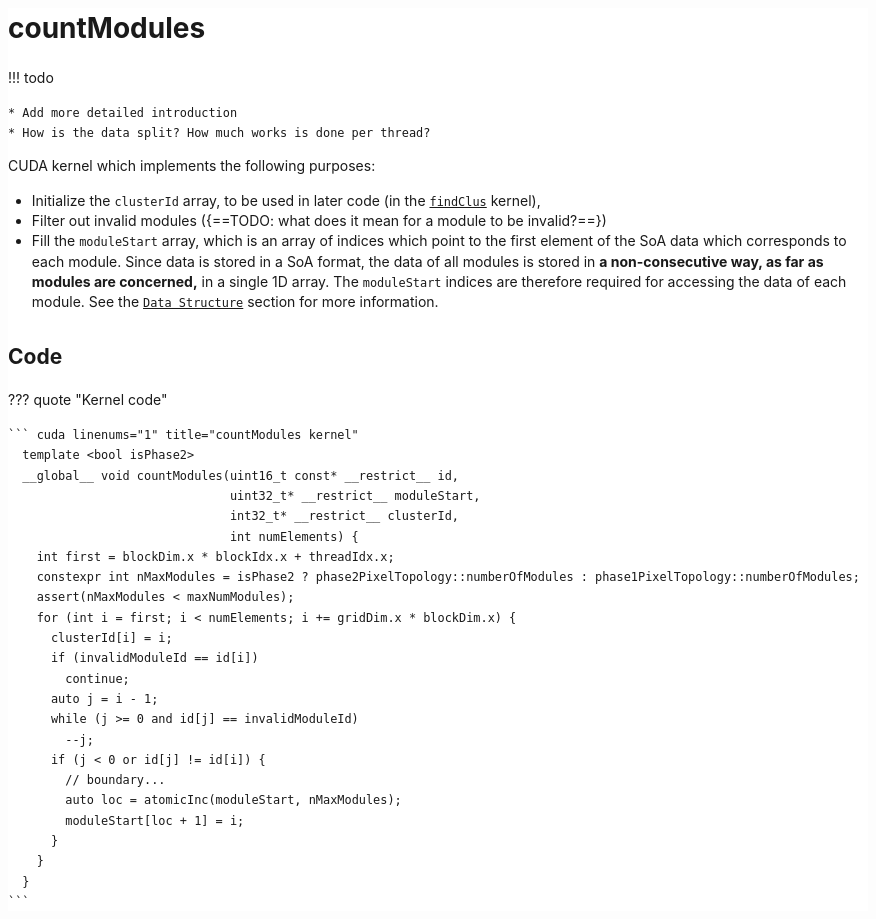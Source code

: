 # countModules

!!! todo

	* Add more detailed introduction
	* How is the data split? How much works is done per thread?	
	
CUDA kernel which implements the following purposes:

* Initialize the `clusterId` array, to be used in later code
(in the [`findClus`](./gpuClustering-findClus.md) kernel),
* Filter out invalid modules ({==TODO: what does it mean for
a module to be invalid?==})
* Fill the `moduleStart` array, which is an array of indices which
point to the first element of the SoA data which corresponds to each module.
Since data is stored in
a SoA format, the data of all modules is stored in 
**a non-consecutive way, as far as modules are concerned,** in a single
1D array. The `moduleStart` indices are therefore required for
accessing the data of each module. See the
[`Data Structure`](./index.md#data-structure) section for more information.


## Code

??? quote "Kernel code"

	``` cuda linenums="1" title="countModules kernel"
	  template <bool isPhase2>
	  __global__ void countModules(uint16_t const* __restrict__ id,
	                               uint32_t* __restrict__ moduleStart,
	                               int32_t* __restrict__ clusterId,
	                               int numElements) {
	    int first = blockDim.x * blockIdx.x + threadIdx.x;
	    constexpr int nMaxModules = isPhase2 ? phase2PixelTopology::numberOfModules : phase1PixelTopology::numberOfModules;
	    assert(nMaxModules < maxNumModules);
	    for (int i = first; i < numElements; i += gridDim.x * blockDim.x) {
	      clusterId[i] = i;
	      if (invalidModuleId == id[i])
	        continue;
	      auto j = i - 1;
	      while (j >= 0 and id[j] == invalidModuleId)
	        --j;
	      if (j < 0 or id[j] != id[i]) {
	        // boundary...
	        auto loc = atomicInc(moduleStart, nMaxModules);
	        moduleStart[loc + 1] = i;
	      }
	    }
	  }
	```


[^1]: The value will be set to `0` **if the value stored  in `moduleStart[0]` exceeds the `nMaxModules` value**, i.e. `3892` for Phase 2.